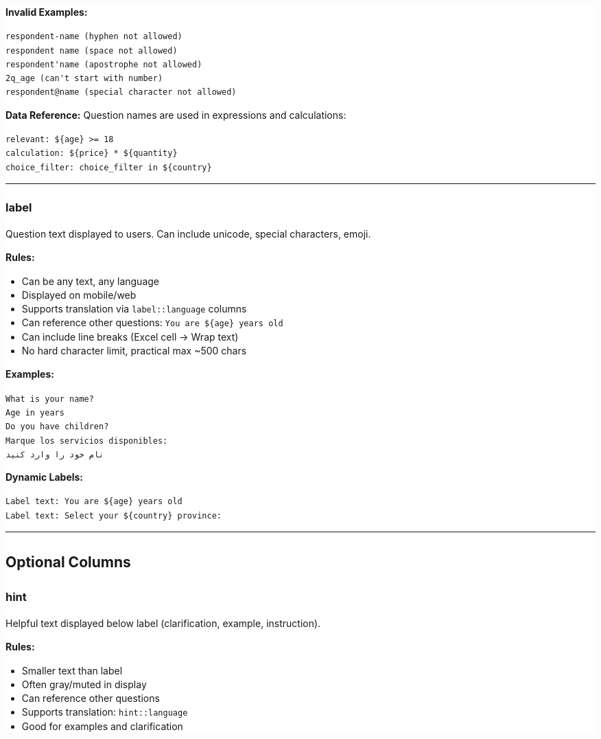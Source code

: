 **Invalid Examples:**
```
respondent-name (hyphen not allowed)
respondent name (space not allowed)
respondent'name (apostrophe not allowed)
2q_age (can't start with number)
respondent@name (special character not allowed)
```

**Data Reference:**
Question names are used in expressions and calculations:
```
relevant: ${age} >= 18
calculation: ${price} * ${quantity}
choice_filter: choice_filter in ${country}
```

---

### label
Question text displayed to users. Can include unicode, special characters, emoji.

**Rules:**
- Can be any text, any language
- Displayed on mobile/web
- Supports translation via `label::language` columns
- Can reference other questions: `You are ${age} years old`
- Can include line breaks (Excel cell → Wrap text)
- No hard character limit, practical max ~500 chars

**Examples:**
```
What is your name?
Age in years
Do you have children?
Marque los servicios disponibles:
نام خود را وارد کنید
```

**Dynamic Labels:**
```
Label text: You are ${age} years old
Label text: Select your ${country} province:
```

---

## Optional Columns

### hint
Helpful text displayed below label (clarification, example, instruction).

**Rules:**
- Smaller text than label
- Often gray/muted in display
- Can reference other questions
- Supports translation: `hint::language`
- Good for examples and clarification
